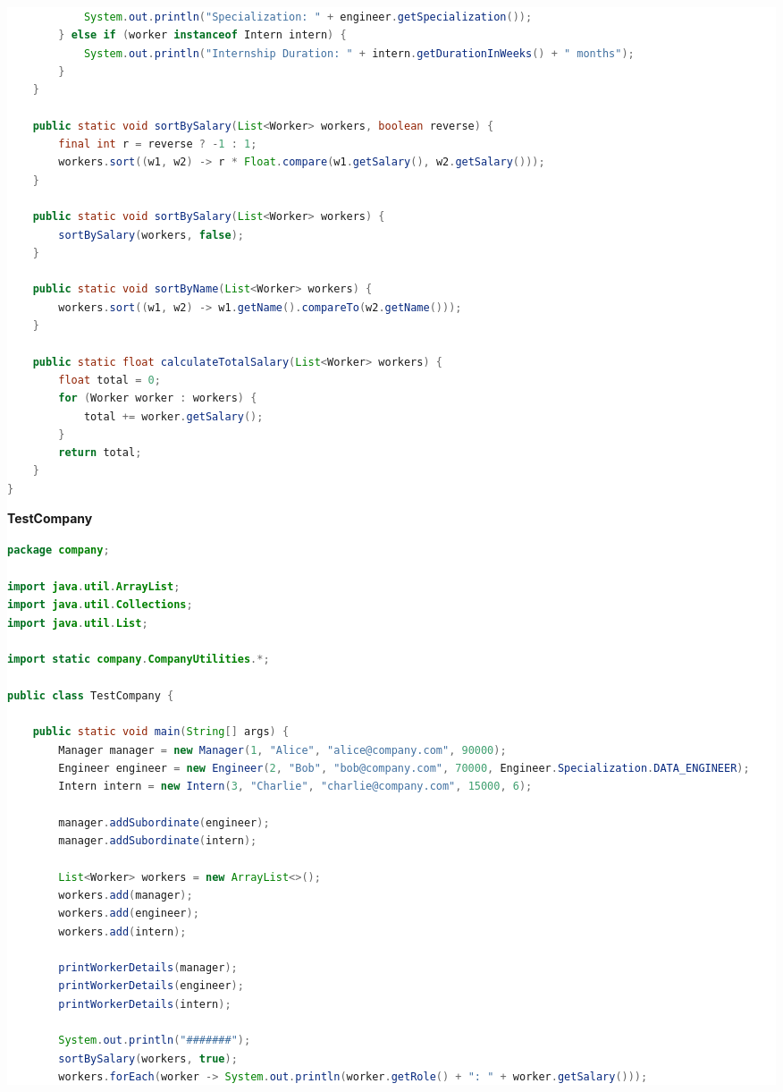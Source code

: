 ```java
            System.out.println("Specialization: " + engineer.getSpecialization());
        } else if (worker instanceof Intern intern) {
            System.out.println("Internship Duration: " + intern.getDurationInWeeks() + " months");
        }
    }

    public static void sortBySalary(List<Worker> workers, boolean reverse) {
        final int r = reverse ? -1 : 1;
        workers.sort((w1, w2) -> r * Float.compare(w1.getSalary(), w2.getSalary()));
    }

    public static void sortBySalary(List<Worker> workers) {
        sortBySalary(workers, false);
    }

    public static void sortByName(List<Worker> workers) {
        workers.sort((w1, w2) -> w1.getName().compareTo(w2.getName()));
    }

    public static float calculateTotalSalary(List<Worker> workers) {
        float total = 0;
        for (Worker worker : workers) {
            total += worker.getSalary();
        }
        return total;
    }
}
```

**TestCompany**

```java
package company;

import java.util.ArrayList;
import java.util.Collections;
import java.util.List;

import static company.CompanyUtilities.*;

public class TestCompany {

    public static void main(String[] args) {
        Manager manager = new Manager(1, "Alice", "alice@company.com", 90000);
        Engineer engineer = new Engineer(2, "Bob", "bob@company.com", 70000, Engineer.Specialization.DATA_ENGINEER);
        Intern intern = new Intern(3, "Charlie", "charlie@company.com", 15000, 6);

        manager.addSubordinate(engineer);
        manager.addSubordinate(intern);

        List<Worker> workers = new ArrayList<>();
        workers.add(manager);
        workers.add(engineer);
        workers.add(intern);

        printWorkerDetails(manager);
        printWorkerDetails(engineer);
        printWorkerDetails(intern);

        System.out.println("#######");
        sortBySalary(workers, true);
        workers.forEach(worker -> System.out.println(worker.getRole() + ": " + worker.getSalary()));
```